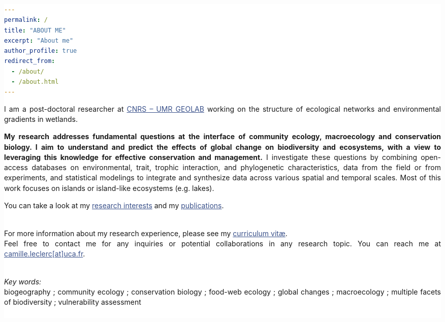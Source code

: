 ```yaml
---
permalink: /
title: "ABOUT ME"
excerpt: "About me"
author_profile: true
redirect_from: 
  - /about/
  - /about.html
---
```

<style> body {text-align: justify} </style> 

I am a post-doctoral researcher at <a href="https://geolab.uca.fr/" target="_blank" style="color:#3B528B;">CNRS – UMR GEOLAB</a> working on the structure of ecological networks and environmental gradients in wetlands. <br> 

<b>My research addresses fundamental questions at the interface of community ecology, macroecology and conservation biology. I aim to understand and predict the effects of global change on biodiversity and ecosystems, with a view to leveraging this knowledge for effective conservation and management.</b>
I investigate these questions by combining open-access databases on environmental, trait, trophic interaction, and phylogenetic characteristics, data from the field or from experiments, and statistical modelings to integrate and synthesize data across various spatial and temporal scales. Most of this work focuses on islands or island-like ecosystems (e.g. lakes). <br>

You can take a look at my <a href="https://camilleleclerc.github.io/research/" target="_blank" style="color:#3B528B;">research interests</a> and my <a href="https://camilleleclerc.github.io/publications/" target="_blank" style="color:#3B528B;">publications</a>. <br> <br>
  
  
For more information about my research experience, please see my <a href="https://camilleleclerc.github.io/cv/" target="_blank" style="color:#3B528B;">curriculum vitæ</a>. <br>
Feel free to contact me for any inquiries or potential collaborations in any research topic. 
You can reach me at <a href="mailto:camille.leclerc@uca.fr" target="_blank" style="color:#3B528B;">camille.leclerc[at]uca.fr</a>.  <br> <br>
  
  
*Key words:*<br>
biogeography ; community ecology ; conservation biology ; food-web ecology ; global changes ; macroecology ; multiple facets of biodiversity ; vulnerability assessment <br>
 <br>

<div class="slideshow-container">

<center>

<div class="mySlides fade">